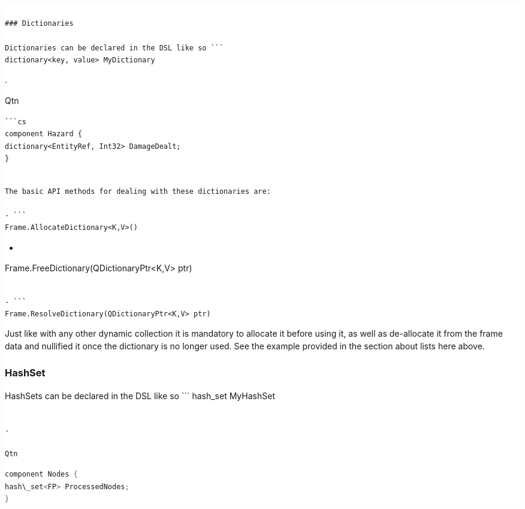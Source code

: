 ```

### Dictionaries

Dictionaries can be declared in the DSL like so ```
dictionary<key, value> MyDictionary
```

.

Qtn

```
```cs
component Hazard {
dictionary<EntityRef, Int32> DamageDealt;
}

```

```

The basic API methods for dealing with these dictionaries are:

- ```
Frame.AllocateDictionary<K,V>()
```

- ```
Frame.FreeDictionary(QDictionaryPtr<K,V> ptr)
```

- ```
Frame.ResolveDictionary(QDictionaryPtr<K,V> ptr)
```


Just like with any other dynamic collection it is mandatory to allocate it before using it, as well as de-allocate it from the frame data and nullified it once the dictionary is no longer used. See the example provided in the section about lists here above.

### HashSet

HashSets can be declared in the DSL like so ```
hash\_set<T> MyHashSet
```

.

Qtn

```
```cs
component Nodes {
hash\_set<FP> ProcessedNodes;
}

```
